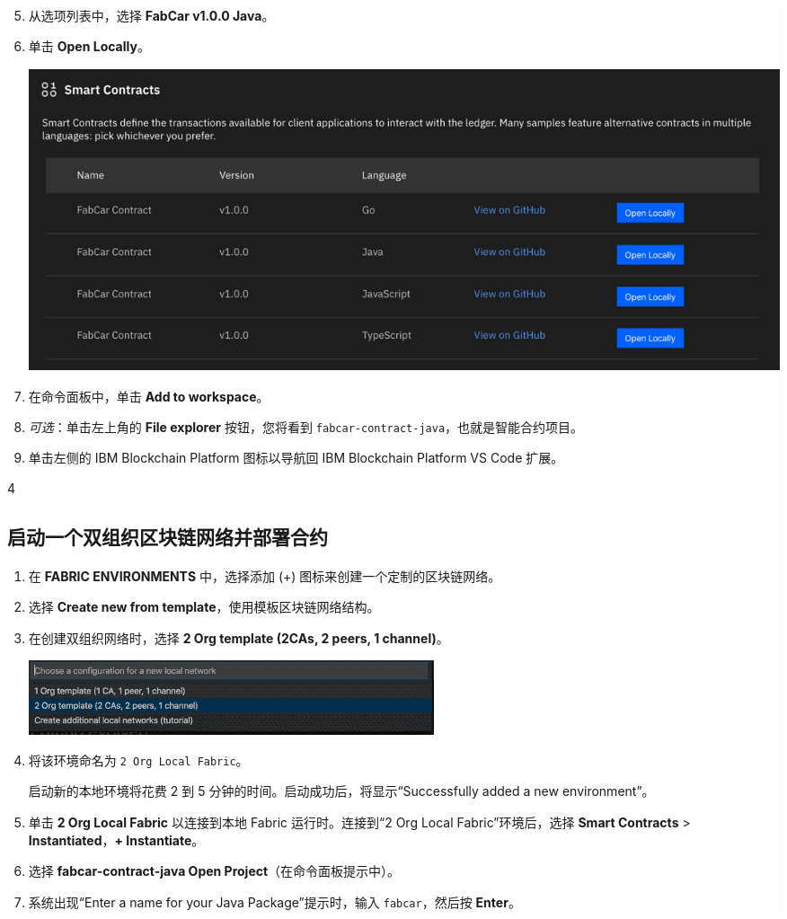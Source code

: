5.  从选项列表中，选择 **FabCar v1.0.0 Java**。

6.  单击 **Open Locally**。

    ![drawing](img/c224dfa6e04e613311587b547ad64d0f.png)

7.  在命令面板中，单击 **Add to workspace**。

8.  *可选*：单击左上角的 **File explorer** 按钮，您将看到 `fabcar-contract-java`，也就是智能合约项目。

9.  单击左侧的 IBM Blockchain Platform 图标以导航回 IBM Blockchain Platform VS Code 扩展。

4

## 启动一个双组织区块链网络并部署合约

1.  在 **FABRIC ENVIRONMENTS** 中，选择添加 (+) 图标来创建一个定制的区块链网络。

2.  选择 **Create new from template**，使用模板区块链网络结构。

3.  在创建双组织网络时，选择 **2 Org template (2CAs, 2 peers, 1 channel)**。

    ![drawing](img/5460336bb4b2dc73442e2ab171e53b91.png)

4.  将该环境命名为 `2 Org Local Fabric`。

    启动新的本地环境将花费 2 到 5 分钟的时间。启动成功后，将显示“Successfully added a new environment”。

5.  单击 **2 Org Local Fabric** 以连接到本地 Fabric 运行时。连接到“2 Org Local Fabric”环境后，选择 **Smart Contracts** > **Instantiated**，**+ Instantiate**。

6.  选择 **fabcar-contract-java Open Project**（在命令面板提示中）。

7.  系统出现“Enter a name for your Java Package”提示时，输入 `fabcar`，然后按 **Enter**。
